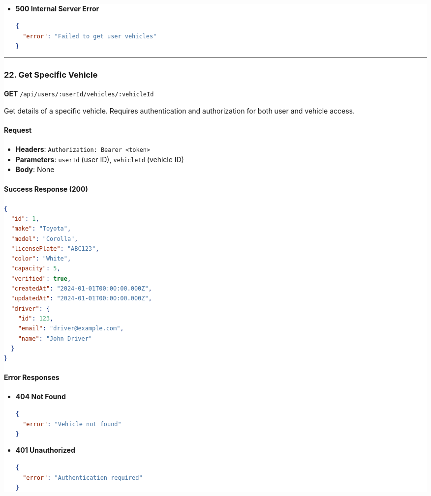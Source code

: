 - **500 Internal Server Error**
  ```json
  {
    "error": "Failed to get user vehicles"
  }
  ```

---

### 22. Get Specific Vehicle

**GET** `/api/users/:userId/vehicles/:vehicleId`

Get details of a specific vehicle. Requires authentication and authorization for both user and vehicle access.

#### Request
- **Headers**: `Authorization: Bearer <token>`
- **Parameters**: `userId` (user ID), `vehicleId` (vehicle ID)
- **Body**: None

#### Success Response (200)
```json
{
  "id": 1,
  "make": "Toyota",
  "model": "Corolla",
  "licensePlate": "ABC123",
  "color": "White",
  "capacity": 5,
  "verified": true,
  "createdAt": "2024-01-01T00:00:00.000Z",
  "updatedAt": "2024-01-01T00:00:00.000Z",
  "driver": {
    "id": 123,
    "email": "driver@example.com",
    "name": "John Driver"
  }
}
```

#### Error Responses
- **404 Not Found**
  ```json
  {
    "error": "Vehicle not found"
  }
  ```

- **401 Unauthorized**
  ```json
  {
    "error": "Authentication required"
  }
  ```
